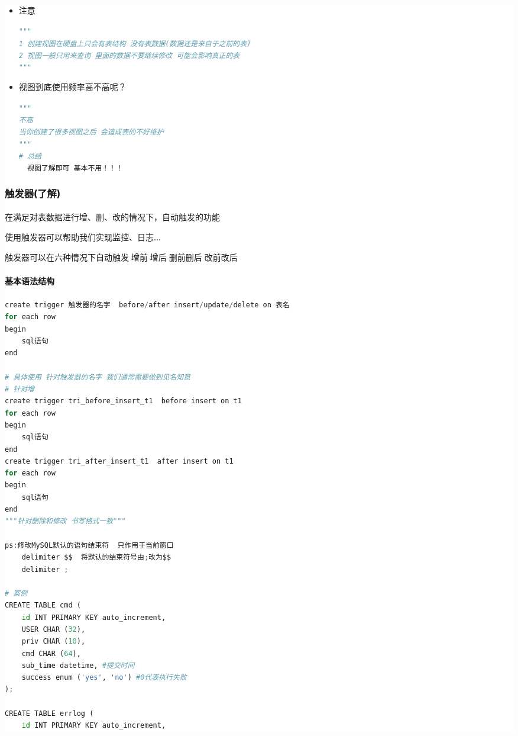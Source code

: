 * 注意

  ```python
  """
  1 创建视图在硬盘上只会有表结构 没有表数据(数据还是来自于之前的表)
  2 视图一般只用来查询 里面的数据不要继续修改 可能会影响真正的表
  """
  ```

* 视图到底使用频率高不高呢？

  ```python
  """
  不高
  当你创建了很多视图之后 会造成表的不好维护 
  """
  # 总结
  	视图了解即可 基本不用！！！
  ```

### 触发器(了解)

在满足对表数据进行增、删、改的情况下，自动触发的功能

使用触发器可以帮助我们实现监控、日志...

触发器可以在六种情况下自动触发 增前 增后 删前删后 改前改后

#### 基本语法结构

```python
create trigger 触发器的名字  before/after insert/update/delete on 表名
for each row
begin
	sql语句
end

# 具体使用 针对触发器的名字 我们通常需要做到见名知意
# 针对增
create trigger tri_before_insert_t1  before insert on t1
for each row
begin
	sql语句
end
create trigger tri_after_insert_t1  after insert on t1
for each row
begin
	sql语句
end
"""针对删除和修改 书写格式一致"""

ps:修改MySQL默认的语句结束符  只作用于当前窗口
	delimiter $$  将默认的结束符号由;改为$$
    delimiter ;
    
# 案例
CREATE TABLE cmd (
    id INT PRIMARY KEY auto_increment,
    USER CHAR (32),
    priv CHAR (10),
    cmd CHAR (64),
    sub_time datetime, #提交时间
    success enum ('yes', 'no') #0代表执行失败
);

CREATE TABLE errlog (
    id INT PRIMARY KEY auto_increment,
```